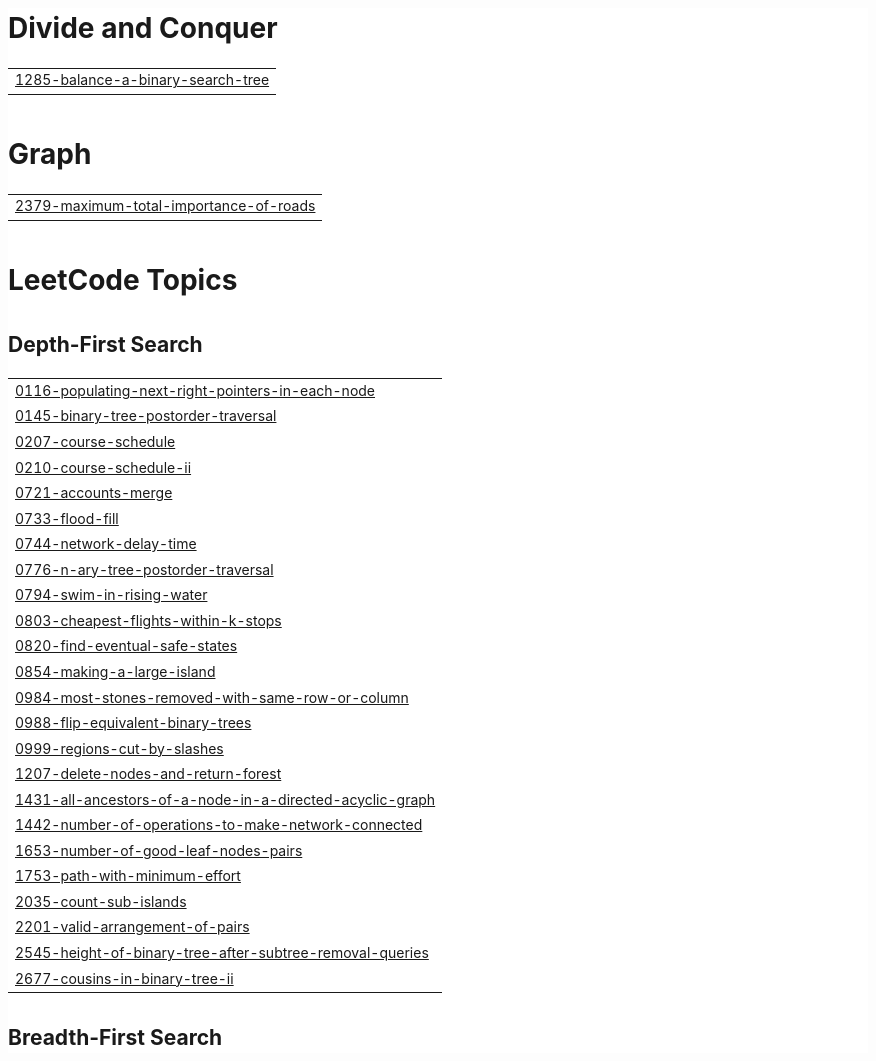 # Divide and Conquer
|  |
| ------- |
| [1285-balance-a-binary-search-tree](https://github.com/rithikg24/Leetcode-Solutions/tree/master/1285-balance-a-binary-search-tree) |
# Graph
|  |
| ------- |
| [2379-maximum-total-importance-of-roads](https://github.com/rithikg24/Leetcode-Solutions/tree/master/2379-maximum-total-importance-of-roads) |

# LeetCode Topics
## Depth-First Search
|  |
| ------- |
| [0116-populating-next-right-pointers-in-each-node](https://github.com/rithikg24/Leetcode-Solutions/tree/master/0116-populating-next-right-pointers-in-each-node) |
| [0145-binary-tree-postorder-traversal](https://github.com/rithikg24/Leetcode-Solutions/tree/master/0145-binary-tree-postorder-traversal) |
| [0207-course-schedule](https://github.com/rithikg24/Leetcode-Solutions/tree/master/0207-course-schedule) |
| [0210-course-schedule-ii](https://github.com/rithikg24/Leetcode-Solutions/tree/master/0210-course-schedule-ii) |
| [0721-accounts-merge](https://github.com/rithikg24/Leetcode-Solutions/tree/master/0721-accounts-merge) |
| [0733-flood-fill](https://github.com/rithikg24/Leetcode-Solutions/tree/master/0733-flood-fill) |
| [0744-network-delay-time](https://github.com/rithikg24/Leetcode-Solutions/tree/master/0744-network-delay-time) |
| [0776-n-ary-tree-postorder-traversal](https://github.com/rithikg24/Leetcode-Solutions/tree/master/0776-n-ary-tree-postorder-traversal) |
| [0794-swim-in-rising-water](https://github.com/rithikg24/Leetcode-Solutions/tree/master/0794-swim-in-rising-water) |
| [0803-cheapest-flights-within-k-stops](https://github.com/rithikg24/Leetcode-Solutions/tree/master/0803-cheapest-flights-within-k-stops) |
| [0820-find-eventual-safe-states](https://github.com/rithikg24/Leetcode-Solutions/tree/master/0820-find-eventual-safe-states) |
| [0854-making-a-large-island](https://github.com/rithikg24/Leetcode-Solutions/tree/master/0854-making-a-large-island) |
| [0984-most-stones-removed-with-same-row-or-column](https://github.com/rithikg24/Leetcode-Solutions/tree/master/0984-most-stones-removed-with-same-row-or-column) |
| [0988-flip-equivalent-binary-trees](https://github.com/rithikg24/Leetcode-Solutions/tree/master/0988-flip-equivalent-binary-trees) |
| [0999-regions-cut-by-slashes](https://github.com/rithikg24/Leetcode-Solutions/tree/master/0999-regions-cut-by-slashes) |
| [1207-delete-nodes-and-return-forest](https://github.com/rithikg24/Leetcode-Solutions/tree/master/1207-delete-nodes-and-return-forest) |
| [1431-all-ancestors-of-a-node-in-a-directed-acyclic-graph](https://github.com/rithikg24/Leetcode-Solutions/tree/master/1431-all-ancestors-of-a-node-in-a-directed-acyclic-graph) |
| [1442-number-of-operations-to-make-network-connected](https://github.com/rithikg24/Leetcode-Solutions/tree/master/1442-number-of-operations-to-make-network-connected) |
| [1653-number-of-good-leaf-nodes-pairs](https://github.com/rithikg24/Leetcode-Solutions/tree/master/1653-number-of-good-leaf-nodes-pairs) |
| [1753-path-with-minimum-effort](https://github.com/rithikg24/Leetcode-Solutions/tree/master/1753-path-with-minimum-effort) |
| [2035-count-sub-islands](https://github.com/rithikg24/Leetcode-Solutions/tree/master/2035-count-sub-islands) |
| [2201-valid-arrangement-of-pairs](https://github.com/rithikg24/Leetcode-Solutions/tree/master/2201-valid-arrangement-of-pairs) |
| [2545-height-of-binary-tree-after-subtree-removal-queries](https://github.com/rithikg24/Leetcode-Solutions/tree/master/2545-height-of-binary-tree-after-subtree-removal-queries) |
| [2677-cousins-in-binary-tree-ii](https://github.com/rithikg24/Leetcode-Solutions/tree/master/2677-cousins-in-binary-tree-ii) |
## Breadth-First Search